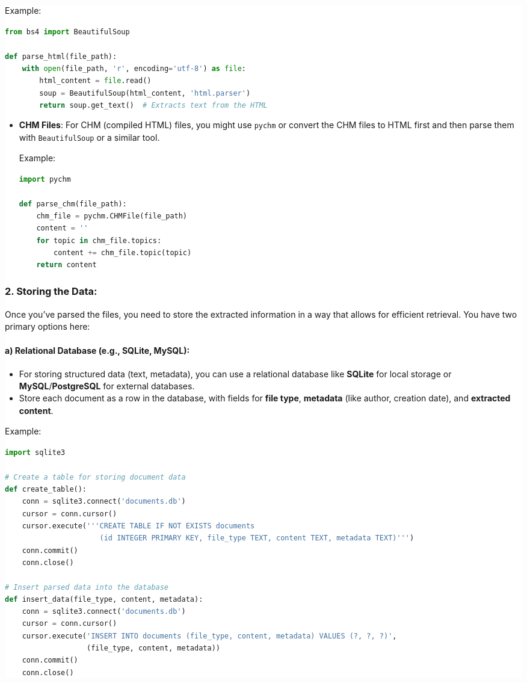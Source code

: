   Example:

  ```python
  from bs4 import BeautifulSoup

  def parse_html(file_path):
      with open(file_path, 'r', encoding='utf-8') as file:
          html_content = file.read()
          soup = BeautifulSoup(html_content, 'html.parser')
          return soup.get_text()  # Extracts text from the HTML
  ```

- **CHM Files**: For CHM (compiled HTML) files, you might use `pychm` or convert the CHM files to HTML first and then parse them with `BeautifulSoup` or a similar tool.

  Example:

  ```python
  import pychm

  def parse_chm(file_path):
      chm_file = pychm.CHMFile(file_path)
      content = ''
      for topic in chm_file.topics:
          content += chm_file.topic(topic)
      return content
  ```

### 2. **Storing the Data**:

Once you’ve parsed the files, you need to store the extracted information in a way that allows for efficient retrieval. You have two primary options here:

#### a) **Relational Database (e.g., SQLite, MySQL)**:

- For storing structured data (text, metadata), you can use a relational database like **SQLite** for local storage or **MySQL**/**PostgreSQL** for external databases.
- Store each document as a row in the database, with fields for **file type**, **metadata** (like author, creation date), and **extracted content**.

Example:

```python
import sqlite3

# Create a table for storing document data
def create_table():
    conn = sqlite3.connect('documents.db')
    cursor = conn.cursor()
    cursor.execute('''CREATE TABLE IF NOT EXISTS documents
                      (id INTEGER PRIMARY KEY, file_type TEXT, content TEXT, metadata TEXT)''')
    conn.commit()
    conn.close()

# Insert parsed data into the database
def insert_data(file_type, content, metadata):
    conn = sqlite3.connect('documents.db')
    cursor = conn.cursor()
    cursor.execute('INSERT INTO documents (file_type, content, metadata) VALUES (?, ?, ?)',
                   (file_type, content, metadata))
    conn.commit()
    conn.close()
```
